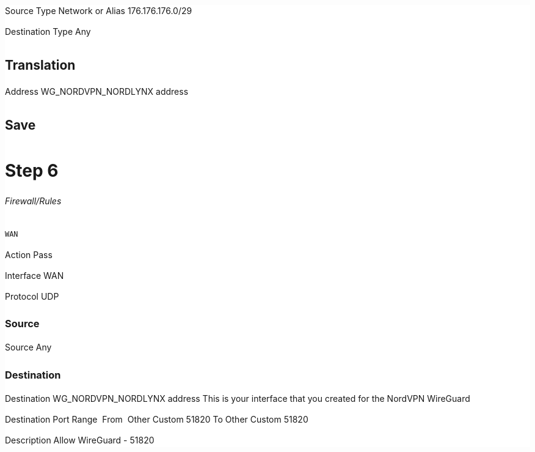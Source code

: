 Source
	Type
		Network or Alias
			176.176.176.0/29

Destination
	Type
		Any

## Translation

Address
	WG_NORDVPN_NORDLYNX address

## Save

# Step 6
###### Firewall/Rules
	WAN

Action
	Pass

Interface
	WAN

Protocol
	UDP

### Source
Source
	Any

### Destination
Destination
	WG_NORDVPN_NORDLYNX address
		This is your interface that you created for the NordVPN WireGuard

Destination Port Range
	 From
		 Other
	Custom
		51820
	To
		Other
	Custom
		51820

Description
	Allow WireGuard - 51820
